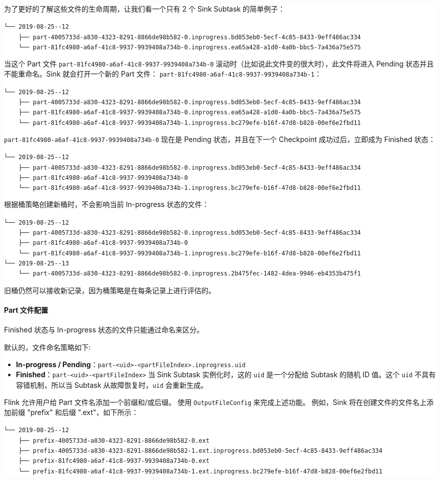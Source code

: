 为了更好的了解这些文件的生命周期，让我们看一个只有 2 个 Sink Subtask 的简单例子：

```
└── 2019-08-25--12
    ├── part-4005733d-a830-4323-8291-8866de98b582-0.inprogress.bd053eb0-5ecf-4c85-8433-9eff486ac334
    └── part-81fc4980-a6af-41c8-9937-9939408a734b-0.inprogress.ea65a428-a1d0-4a0b-bbc5-7a436a75e575
```

当这个 Part 文件 `part-81fc4980-a6af-41c8-9937-9939408a734b-0` 滚动时（比如说此文件变的很大时），此文件将进入 Pending 状态并且不能重命名。Sink 就会打开一个新的 Part 文件： `part-81fc4980-a6af-41c8-9937-9939408a734b-1`：

```
└── 2019-08-25--12
    ├── part-4005733d-a830-4323-8291-8866de98b582-0.inprogress.bd053eb0-5ecf-4c85-8433-9eff486ac334
    ├── part-81fc4980-a6af-41c8-9937-9939408a734b-0.inprogress.ea65a428-a1d0-4a0b-bbc5-7a436a75e575
    └── part-81fc4980-a6af-41c8-9937-9939408a734b-1.inprogress.bc279efe-b16f-47d8-b828-00ef6e2fbd11
```

`part-81fc4980-a6af-41c8-9937-9939408a734b-0` 现在是 Pending 状态，并且在下一个 Checkpoint 成功过后，立即成为 Finished 状态：

```
└── 2019-08-25--12
    ├── part-4005733d-a830-4323-8291-8866de98b582-0.inprogress.bd053eb0-5ecf-4c85-8433-9eff486ac334
    ├── part-81fc4980-a6af-41c8-9937-9939408a734b-0
    └── part-81fc4980-a6af-41c8-9937-9939408a734b-1.inprogress.bc279efe-b16f-47d8-b828-00ef6e2fbd11
```

根据桶策略创建新桶时，不会影响当前 In-progress 状态的文件：

```
└── 2019-08-25--12
    ├── part-4005733d-a830-4323-8291-8866de98b582-0.inprogress.bd053eb0-5ecf-4c85-8433-9eff486ac334
    ├── part-81fc4980-a6af-41c8-9937-9939408a734b-0
    └── part-81fc4980-a6af-41c8-9937-9939408a734b-1.inprogress.bc279efe-b16f-47d8-b828-00ef6e2fbd11
└── 2019-08-25--13
    └── part-4005733d-a830-4323-8291-8866de98b582-0.inprogress.2b475fec-1482-4dea-9946-eb4353b475f1
```

旧桶仍然可以接收新记录，因为桶策略是在每条记录上进行评估的。

<a name="part-file-configuration"></a>

#### Part 文件配置

Finished 状态与 In-progress 状态的文件只能通过命名来区分。

默认的，文件命名策略如下:
- **In-progress / Pending**：`part-<uid>-<partFileIndex>.inprogress.uid`
- **Finished**：`part-<uid>-<partFileIndex>`
  当 Sink Subtask 实例化时，这的 `uid` 是一个分配给 Subtask 的随机 ID 值。这个 `uid` 不具有容错机制，所以当 Subtask 从故障恢复时，`uid` 会重新生成。

Flink 允许用户给 Part 文件名添加一个前缀和/或后缀。
使用 `OutputFileConfig` 来完成上述功能。
例如，Sink 将在创建文件的文件名上添加前缀 "prefix" 和后缀 ".ext"，如下所示：

```
└── 2019-08-25--12
    ├── prefix-4005733d-a830-4323-8291-8866de98b582-0.ext
    ├── prefix-4005733d-a830-4323-8291-8866de98b582-1.ext.inprogress.bd053eb0-5ecf-4c85-8433-9eff486ac334
    ├── prefix-81fc4980-a6af-41c8-9937-9939408a734b-0.ext
    └── prefix-81fc4980-a6af-41c8-9937-9939408a734b-1.ext.inprogress.bc279efe-b16f-47d8-b828-00ef6e2fbd11
```
